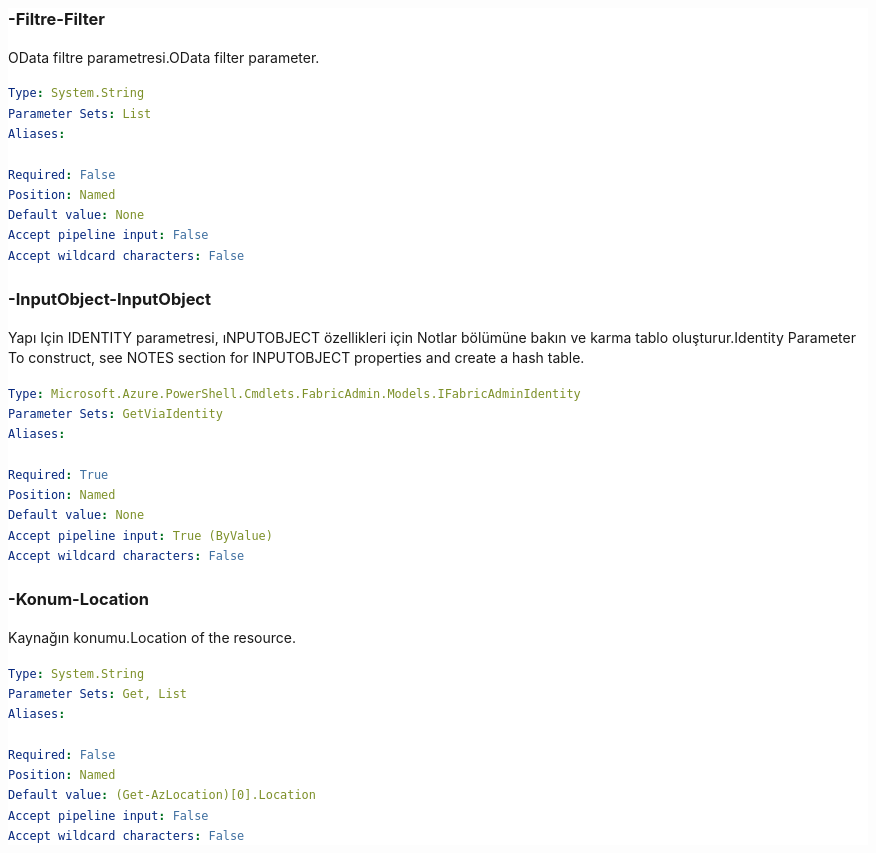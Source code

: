 ### <span data-ttu-id="27dd2-117">-Filtre</span><span class="sxs-lookup"><span data-stu-id="27dd2-117">-Filter</span></span>
<span data-ttu-id="27dd2-118">OData filtre parametresi.</span><span class="sxs-lookup"><span data-stu-id="27dd2-118">OData filter parameter.</span></span>

```yaml
Type: System.String
Parameter Sets: List
Aliases:

Required: False
Position: Named
Default value: None
Accept pipeline input: False
Accept wildcard characters: False

```

### <span data-ttu-id="27dd2-119">-InputObject</span><span class="sxs-lookup"><span data-stu-id="27dd2-119">-InputObject</span></span>
<span data-ttu-id="27dd2-120">Yapı Için IDENTITY parametresi, ıNPUTOBJECT özellikleri için Notlar bölümüne bakın ve karma tablo oluşturur.</span><span class="sxs-lookup"><span data-stu-id="27dd2-120">Identity Parameter To construct, see NOTES section for INPUTOBJECT properties and create a hash table.</span></span>

```yaml
Type: Microsoft.Azure.PowerShell.Cmdlets.FabricAdmin.Models.IFabricAdminIdentity
Parameter Sets: GetViaIdentity
Aliases:

Required: True
Position: Named
Default value: None
Accept pipeline input: True (ByValue)
Accept wildcard characters: False

```

### <span data-ttu-id="27dd2-121">-Konum</span><span class="sxs-lookup"><span data-stu-id="27dd2-121">-Location</span></span>
<span data-ttu-id="27dd2-122">Kaynağın konumu.</span><span class="sxs-lookup"><span data-stu-id="27dd2-122">Location of the resource.</span></span>

```yaml
Type: System.String
Parameter Sets: Get, List
Aliases:

Required: False
Position: Named
Default value: (Get-AzLocation)[0].Location
Accept pipeline input: False
Accept wildcard characters: False

```
